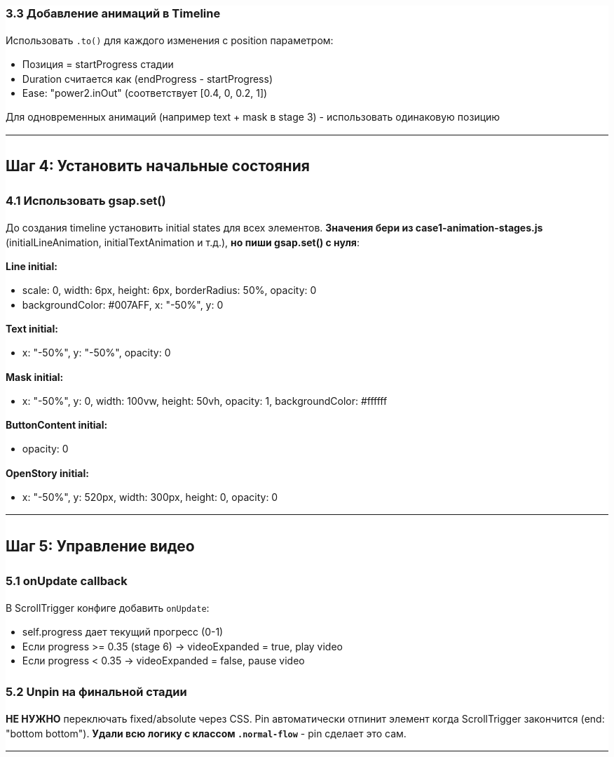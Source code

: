 ### 3.3 Добавление анимаций в Timeline

Использовать `.to()` для каждого изменения с position параметром:

- Позиция = startProgress стадии
- Duration считается как (endProgress - startProgress)
- Ease: "power2.inOut" (соответствует [0.4, 0, 0.2, 1])

Для одновременных анимаций (например text + mask в stage 3) - использовать одинаковую позицию

---

## Шаг 4: Установить начальные состояния

### 4.1 Использовать gsap.set()

До создания timeline установить initial states для всех элементов.
**Значения бери из case1-animation-stages.js** (initialLineAnimation, initialTextAnimation и т.д.), **но пиши gsap.set() с нуля**:

**Line initial:**

- scale: 0, width: 6px, height: 6px, borderRadius: 50%, opacity: 0
- backgroundColor: #007AFF, x: "-50%", y: 0

**Text initial:**

- x: "-50%", y: "-50%", opacity: 0

**Mask initial:**

- x: "-50%", y: 0, width: 100vw, height: 50vh, opacity: 1, backgroundColor: #ffffff

**ButtonContent initial:**

- opacity: 0

**OpenStory initial:**

- x: "-50%", y: 520px, width: 300px, height: 0, opacity: 0

---

## Шаг 5: Управление видео

### 5.1 onUpdate callback

В ScrollTrigger конфиге добавить `onUpdate`:

- self.progress дает текущий прогресс (0-1)
- Если progress >= 0.35 (stage 6) → videoExpanded = true, play video
- Если progress < 0.35 → videoExpanded = false, pause video

### 5.2 Unpin на финальной стадии

**НЕ НУЖНО** переключать fixed/absolute через CSS.
Pin автоматически отпинит элемент когда ScrollTrigger закончится (end: "bottom bottom").
**Удали всю логику с классом `.normal-flow`** - pin сделает это сам.

---